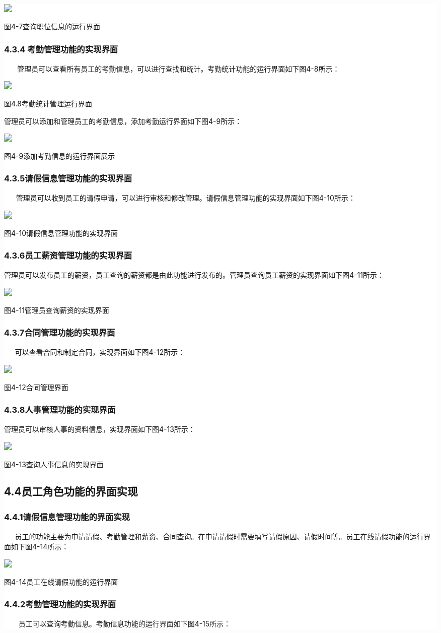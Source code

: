 ![](/md/blog.029.png)

图4-7查询职位信息的运行界面
### 4.3.4 考勤管理功能的实现界面
`  　`管理员可以查看所有员工的考勤信息，可以进行查找和统计。考勤统计功能的运行界面如下图4-8所示：

![](/md/blog.030.png)

图4.8考勤统计管理运行界面

管理员可以添加和管理员工的考勤信息，添加考勤运行界面如下图4-9所示：

![](/md/blog.031.png)

图4-9添加考勤信息的运行界面展示
### 4.3.5请假信息管理功能的实现界面
`　　`管理员可以收到员工的请假申请，可以进行审核和修改管理。请假信息管理功能的实现界面如下图4-10所示：

![](/md/blog.032.png)

图4-10请假信息管理功能的实现界面
### 4.3.6员工薪资管理功能的实现界面
管理员可以发布员工的薪资，员工查询的薪资都是由此功能进行发布的。管理员查询员工薪资的实现界面如下图4-11所示：

![](/md/blog.033.png)

图4-11管理员查询薪资的实现界面
### 4.3.7合同管理功能的实现界面
`   `可以查看合同和制定合同，实现界面如下图4-12所示：

![](/md/blog.034.png)

图4-12合同管理界面
### 4.3.8人事管理功能的实现界面
管理员可以审核人事的资料信息，实现界面如下图4-13所示：

![](/md/blog.035.png)

图4-13查询人事信息的实现界面
## 4.4员工角色功能的界面实现
### 4.4.1请假信息管理功能的界面实现
`   `员工的功能主要为申请请假、考勤管理和薪资、合同查询。在申请请假时需要填写请假原因、请假时间等。员工在线请假功能的运行界面如下图4-14所示：

![](/md/blog.036.png)

图4-14员工在线请假功能的运行界面
### 4.4.2考勤管理功能的实现界面
`    `员工可以查询考勤信息。考勤信息功能的运行界面如下图4-15所示：
